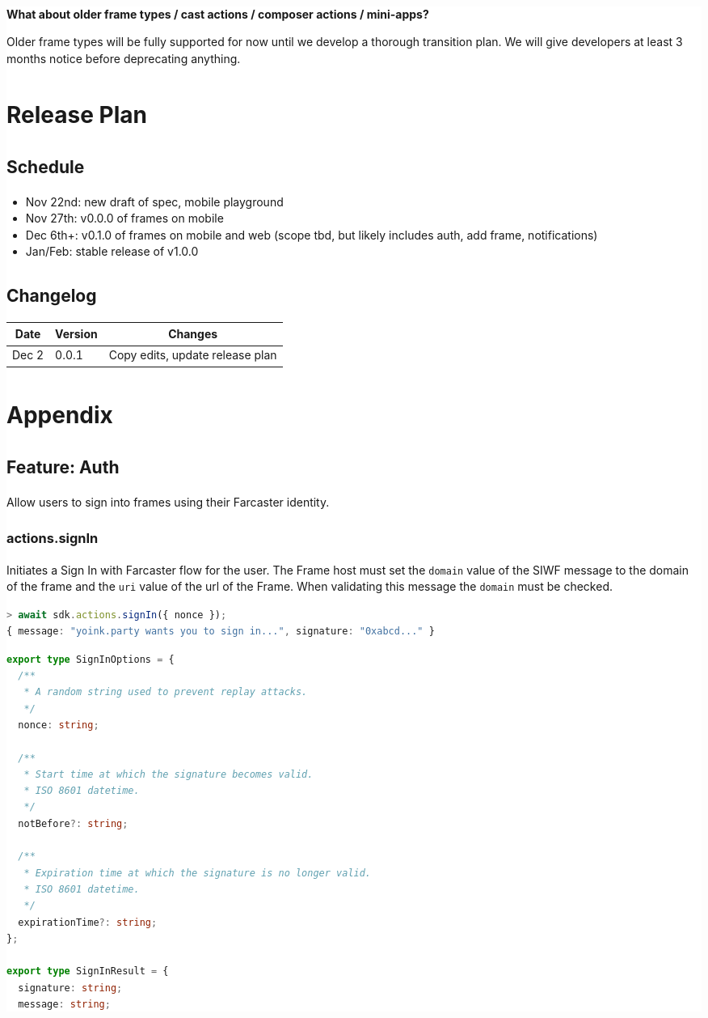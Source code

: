 **What about older frame types / cast actions / composer actions / mini-apps?**

Older frame types will be fully supported for now until we develop a thorough transition plan. We will give developers at least 3 months notice before deprecating anything.

# Release Plan

## Schedule

- Nov 22nd: new draft of spec, mobile playground
- Nov 27th: v0.0.0 of frames on mobile
- Dec 6th+: v0.1.0 of frames on mobile and web (scope tbd, but likely includes auth, add frame, notifications)
- Jan/Feb: stable release of v1.0.0

## Changelog

| Date  | Version | Changes                         |
| ----- | ------- | ------------------------------- |
| Dec 2 | 0.0.1   | Copy edits, update release plan |

# Appendix

## Feature: Auth

Allow users to sign into frames using their Farcaster identity.

### actions.signIn

Initiates a Sign In with Farcaster flow for the user. The Frame host must set
the `domain` value of the SIWF message to the domain of the frame and the `uri`
value of the url of the Frame. When validating this message the `domain` must
be checked.

```ts
> await sdk.actions.signIn({ nonce });
{ message: "yoink.party wants you to sign in...", signature: "0xabcd..." }
```

```ts
export type SignInOptions = {
  /**
   * A random string used to prevent replay attacks.
   */
  nonce: string;

  /**
   * Start time at which the signature becomes valid.
   * ISO 8601 datetime.
   */
  notBefore?: string;

  /**
   * Expiration time at which the signature is no longer valid.
   * ISO 8601 datetime.
   */
  expirationTime?: string;
};

export type SignInResult = {
  signature: string;
  message: string;
```